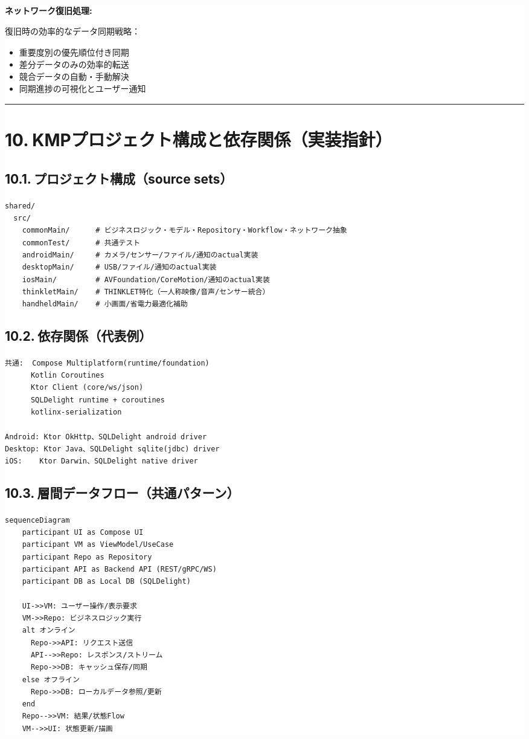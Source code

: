 **ネットワーク復旧処理:**

復旧時の効率的なデータ同期戦略：
- 重要度別の優先順位付き同期
- 差分データのみの効率的転送
- 競合データの自動・手動解決
- 同期進捗の可視化とユーザー通知

---

# 10. KMPプロジェクト構成と依存関係（実装指針）

## 10.1. プロジェクト構成（source sets）

```
shared/
  src/
    commonMain/      # ビジネスロジック・モデル・Repository・Workflow・ネットワーク抽象
    commonTest/      # 共通テスト
    androidMain/     # カメラ/センサー/ファイル/通知のactual実装
    desktopMain/     # USB/ファイル/通知のactual実装
    iosMain/         # AVFoundation/CoreMotion/通知のactual実装
    thinkletMain/    # THINKLET特化（一人称映像/音声/センサー統合）
    handheldMain/    # 小画面/省電力最適化補助
```

## 10.2. 依存関係（代表例）

```
共通:  Compose Multiplatform(runtime/foundation)
      Kotlin Coroutines
      Ktor Client (core/ws/json)
      SQLDelight runtime + coroutines
      kotlinx-serialization

Android: Ktor OkHttp、SQLDelight android driver
Desktop: Ktor Java、SQLDelight sqlite(jdbc) driver
iOS:    Ktor Darwin、SQLDelight native driver
```

## 10.3. 層間データフロー（共通パターン）

```mermaid
sequenceDiagram
    participant UI as Compose UI
    participant VM as ViewModel/UseCase
    participant Repo as Repository
    participant API as Backend API (REST/gRPC/WS)
    participant DB as Local DB (SQLDelight)

    UI->>VM: ユーザー操作/表示要求
    VM->>Repo: ビジネスロジック実行
    alt オンライン
      Repo->>API: リクエスト送信
      API-->>Repo: レスポンス/ストリーム
      Repo->>DB: キャッシュ保存/同期
    else オフライン
      Repo->>DB: ローカルデータ参照/更新
    end
    Repo-->>VM: 結果/状態Flow
    VM-->>UI: 状態更新/描画
```
